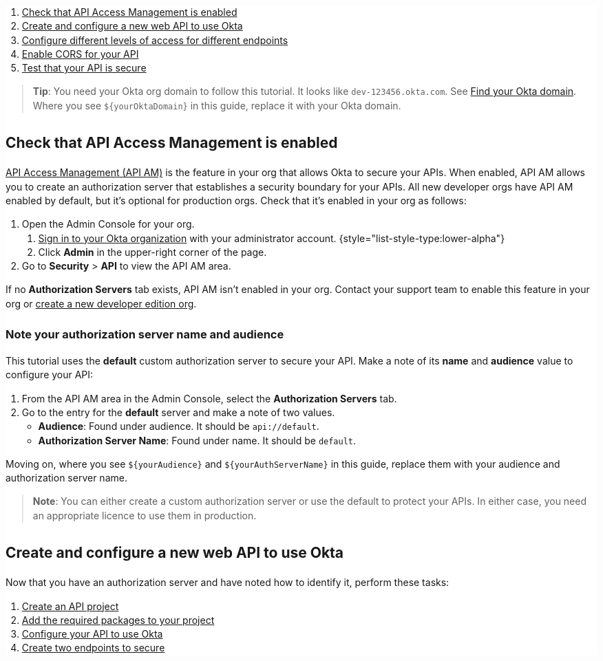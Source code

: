 1. [Check that API Access Management is enabled](#check-that-api-access-management-is-enabled)
1. [Create and configure a new web API to use Okta](#create-and-configure-a-new-web-api-to-use-okta)
1. [Configure different levels of access for different endpoints](#configure-different-levels-of-access-for-different-endpoints)
1. [Enable CORS for your API](#enable-cors-for-your-api)
1. [Test that your API is secure](#test-that-your-api-is-secure)

> **Tip**: You need your Okta org domain to follow this tutorial. It looks like `dev-123456.okta.com`. See [Find your Okta domain](/docs/guides/find-your-domain/). Where you see `${yourOktaDomain}` in this guide, replace it with your Okta domain.

## Check that API Access Management is enabled

[API Access Management (API AM)](/docs/concepts/api-access-management/) is the feature in your org that allows Okta to secure your APIs. When enabled, API AM allows you to create an authorization server that establishes a security boundary for your APIs. All new developer orgs have API AM enabled by default, but it’s optional for production orgs. Check that it’s enabled in your org as follows:

1. Open the Admin Console for your org.
   1. [Sign in to your Okta organization](https://developer.okta.com/login) with your administrator account.
   {style="list-style-type:lower-alpha"}
   1. Click **Admin** in the upper-right corner of the page.
1. Go to **Security** > **API** to view the API AM area.

If no **Authorization Servers** tab exists, API AM isn’t enabled in your org. Contact your support team to enable this feature in your org or [create a new developer edition org](https://developer.okta.com/signup/).

### Note your authorization server name and audience

This tutorial uses the **default** custom authorization server to secure your API. Make a note of its **name** and **audience** value to configure your API:

1. From the API AM area in the Admin Console, select the **Authorization Servers** tab.
1. Go to the entry for the **default** server and make a note of two values.
   * **Audience**: Found under audience. It should be `api://default`.
   * **Authorization Server Name**: Found under name. It should be `default`.

Moving on, where you see `${yourAudience}` and `${yourAuthServerName}` in this guide, replace them with your audience and authorization server name.

> **Note**: You can either create a custom authorization server or use the default to protect your APIs. In either case, you need an appropriate licence to use them in production.

## Create and configure a new web API to use Okta

Now that you have an authorization server and have noted how to identify it, perform these tasks:

1. [Create an API project](#create-an-api-project)
1. [Add the required packages to your project](#add-the-required-packages-to-your-project)
1. [Configure your API to use Okta](#configure-your-api-to-use-okta)
1. [Create two endpoints to secure](#create-two-endpoints-to-secure)
